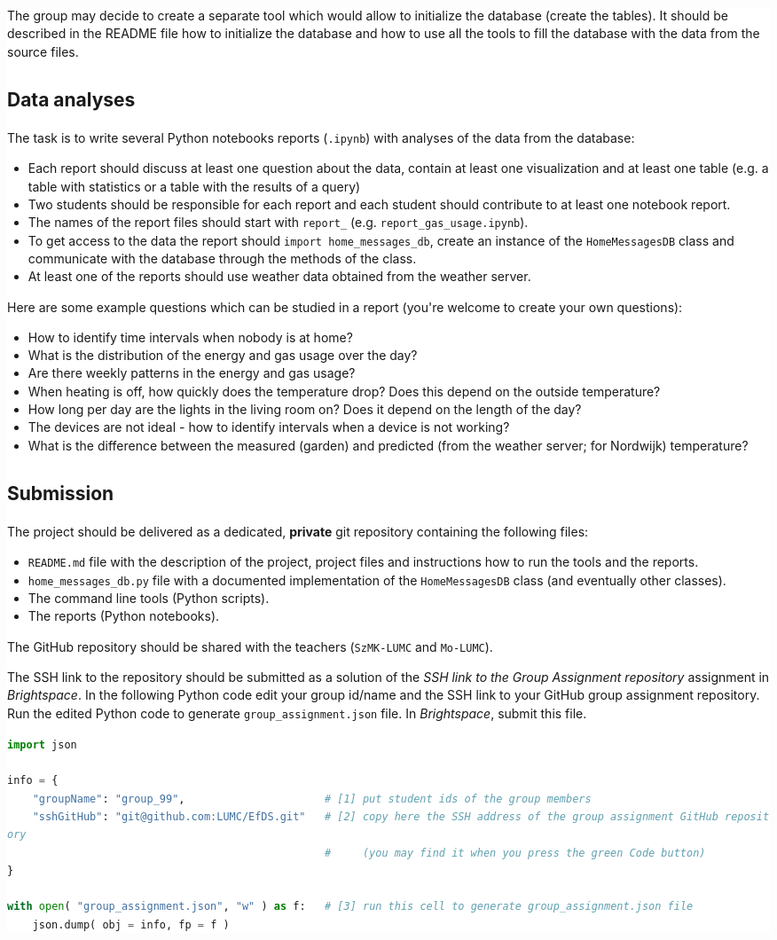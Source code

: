 The group may decide to create a separate tool which would allow to initialize the database (create the tables). It should be described in the README file how to initialize the database and how to use all the tools to fill the database with the data from the source files.

## Data analyses

The task is to write several Python notebooks reports (`.ipynb`) with analyses of the data from the database:

- Each report should discuss at least one question about the data, contain at least one visualization and at least one table (e.g. a table with statistics or a table with the results of a query)
- Two students should be responsible for each report and each student should contribute to at least one notebook report.
- The names of the report files should start with `report_` (e.g. `report_gas_usage.ipynb`).
- To get access to the data the report should `import home_messages_db`, create an instance of the `HomeMessagesDB` class and communicate with the database through the methods of the class.
- At least one of the reports should use weather data obtained from the weather server.

Here are some example questions which can be studied in a report (you're welcome to create your own questions):

- How to identify time intervals when nobody is at home?
- What is the distribution of the energy and gas usage over the day?
- Are there weekly patterns in the energy and gas usage?
- When heating is off, how quickly does the temperature drop? Does this depend on the outside temperature?
- How long per day are the lights in the living room on? Does it depend on the length of the day?
- The devices are not ideal - how to identify intervals when a device is not working?
- What is the difference between the measured (garden) and predicted (from the weather server; for Nordwijk) temperature?

## Submission

The project should be delivered as a dedicated, **private** git repository containing the following files:

- `README.md` file with the description of the project, project files and instructions how to run the tools and the reports.
- `home_messages_db.py` file with a documented implementation of the `HomeMessagesDB` class (and eventually other classes).
- The command line tools (Python scripts).
- The reports (Python notebooks).

The GitHub repository should be shared with the teachers (`SzMK-LUMC` and `Mo-LUMC`).

The SSH link to the repository should be submitted as a solution of the *SSH link to the Group Assignment repository* assignment in *Brightspace*.
In the following Python code edit your group id/name and the SSH link to your GitHub group assignment repository.  
Run the edited Python code to generate `group_assignment.json` file. In *Brightspace*, submit this file.

```python
import json

info = {
    "groupName": "group_99",                      # [1] put student ids of the group members
    "sshGitHub": "git@github.com:LUMC/EfDS.git"   # [2] copy here the SSH address of the group assignment GitHub repository
                                                  #     (you may find it when you press the green Code button)
}

with open( "group_assignment.json", "w" ) as f:   # [3] run this cell to generate group_assignment.json file
    json.dump( obj = info, fp = f )
```